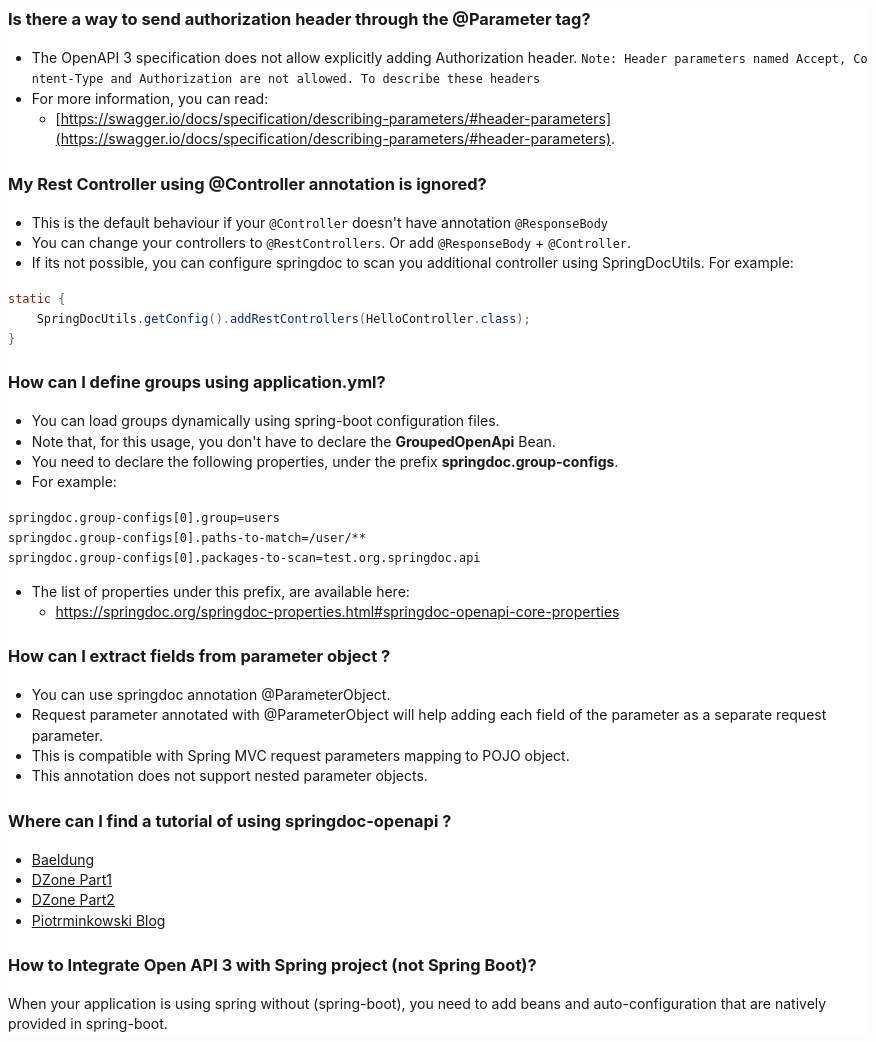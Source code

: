 ### Is there a way to send authorization header through the @Parameter tag?
- The OpenAPI 3 specification does not allow explicitly adding Authorization header.
 `Note: Header parameters named Accept, Content-Type and Authorization are not allowed. To describe these headers`
- For more information, you can read:
  - [https://swagger.io/docs/specification/describing-parameters/#header-parameters](https://swagger.io/docs/specification/describing-parameters/#header-parameters).

### My Rest Controller using @Controller annotation is ignored?
- This is the default behaviour if your `@Controller` doesn't have annotation `@ResponseBody`
- You can change your controllers to `@RestControllers`. Or add `@ResponseBody` + `@Controller`.
- If its not possible, you can configure springdoc to scan you additional controller using SpringDocUtils. For example:

```java
static {
	SpringDocUtils.getConfig().addRestControllers(HelloController.class);
}
```

### How can I define groups using application.yml?
- You can load groups dynamically using spring-boot configuration files. 
- Note that, for this usage, you don't have to declare the **GroupedOpenApi** Bean.
- You need to declare the following properties, under the prefix **springdoc.group-configs**.
- For example:
```properties
springdoc.group-configs[0].group=users
springdoc.group-configs[0].paths-to-match=/user/**
springdoc.group-configs[0].packages-to-scan=test.org.springdoc.api
```
- The list of properties under this prefix, are available here:
  - https://springdoc.org/springdoc-properties.html#springdoc-openapi-core-properties

### How can I extract fields from parameter object ?
- You can use springdoc annotation @ParameterObject. 
- Request parameter annotated with @ParameterObject will help adding each field of the parameter as a separate request parameter. 
- This is compatible with Spring MVC request parameters mapping to POJO object.
- This annotation does not support nested parameter objects.

### Where can I find a tutorial of using springdoc-openapi ?
 - [Baeldung](https://www.baeldung.com/spring-rest-openapi-documentation)
 - [DZone Part1](https://dzone.com/articles/openapi-3-documentation-with-spring-boot)
 - [DZone Part2](https://dzone.com/articles/doing-more-with-springdoc-openapi)
 - [Piotrminkowski Blog](https://piotrminkowski.com/2020/02/20/microservices-api-documentation-with-springdoc-openapi/)

### How to Integrate Open API 3 with Spring project (not Spring Boot)?
When your application is using spring without (spring-boot), you need to add beans and  auto-configuration that are natively provided in spring-boot.
